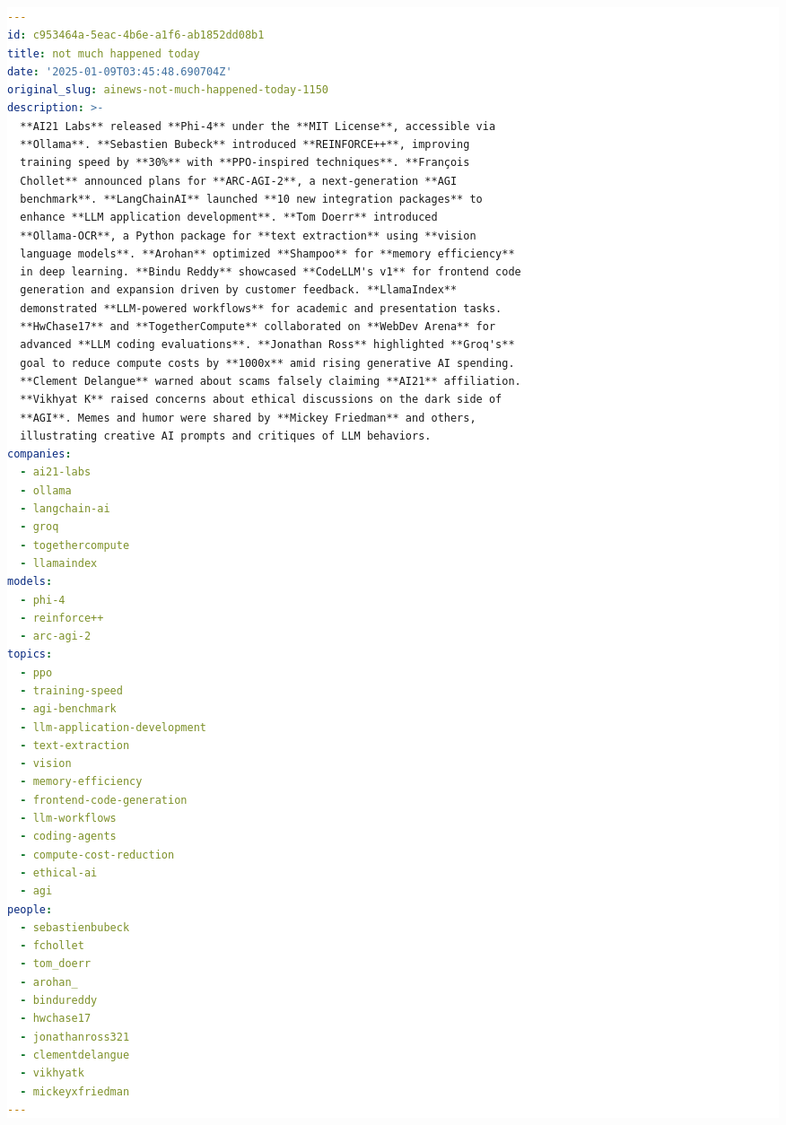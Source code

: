 ```yaml
---
id: c953464a-5eac-4b6e-a1f6-ab1852dd08b1
title: not much happened today
date: '2025-01-09T03:45:48.690704Z'
original_slug: ainews-not-much-happened-today-1150
description: >-
  **AI21 Labs** released **Phi-4** under the **MIT License**, accessible via
  **Ollama**. **Sebastien Bubeck** introduced **REINFORCE++**, improving
  training speed by **30%** with **PPO-inspired techniques**. **François
  Chollet** announced plans for **ARC-AGI-2**, a next-generation **AGI
  benchmark**. **LangChainAI** launched **10 new integration packages** to
  enhance **LLM application development**. **Tom Doerr** introduced
  **Ollama-OCR**, a Python package for **text extraction** using **vision
  language models**. **Arohan** optimized **Shampoo** for **memory efficiency**
  in deep learning. **Bindu Reddy** showcased **CodeLLM's v1** for frontend code
  generation and expansion driven by customer feedback. **LlamaIndex**
  demonstrated **LLM-powered workflows** for academic and presentation tasks.
  **HwChase17** and **TogetherCompute** collaborated on **WebDev Arena** for
  advanced **LLM coding evaluations**. **Jonathan Ross** highlighted **Groq's**
  goal to reduce compute costs by **1000x** amid rising generative AI spending.
  **Clement Delangue** warned about scams falsely claiming **AI21** affiliation.
  **Vikhyat K** raised concerns about ethical discussions on the dark side of
  **AGI**. Memes and humor were shared by **Mickey Friedman** and others,
  illustrating creative AI prompts and critiques of LLM behaviors.
companies:
  - ai21-labs
  - ollama
  - langchain-ai
  - groq
  - togethercompute
  - llamaindex
models:
  - phi-4
  - reinforce++
  - arc-agi-2
topics:
  - ppo
  - training-speed
  - agi-benchmark
  - llm-application-development
  - text-extraction
  - vision
  - memory-efficiency
  - frontend-code-generation
  - llm-workflows
  - coding-agents
  - compute-cost-reduction
  - ethical-ai
  - agi
people:
  - sebastienbubeck
  - fchollet
  - tom_doerr
  - arohan_
  - bindureddy
  - hwchase17
  - jonathanross321
  - clementdelangue
  - vikhyatk
  - mickeyxfriedman
---
```

